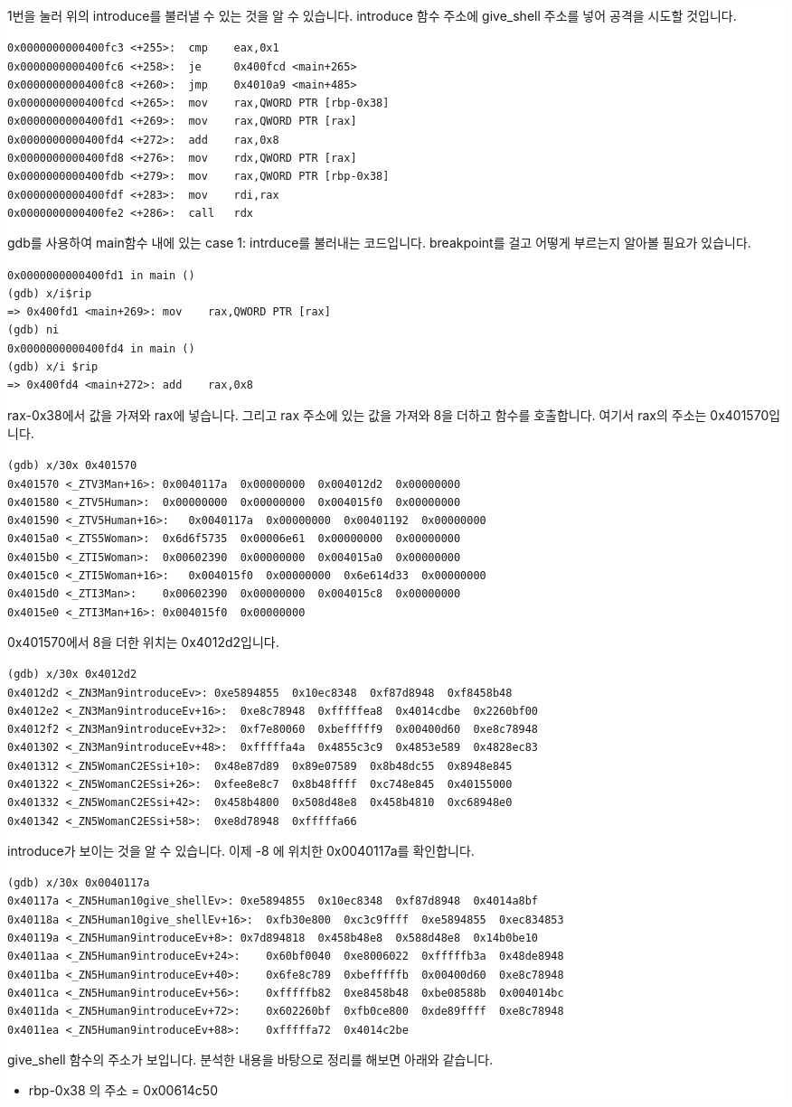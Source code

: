 ```cpp
```
1번을 눌러 위의 introduce를 불러낼 수 있는 것을 알 수 있습니다. introduce 함수 주소에 give_shell 주소를 넣어 공격을 시도할 것입니다.
```
0x0000000000400fc3 <+255>:	cmp    eax,0x1
0x0000000000400fc6 <+258>:	je     0x400fcd <main+265>
0x0000000000400fc8 <+260>:	jmp    0x4010a9 <main+485>
0x0000000000400fcd <+265>:	mov    rax,QWORD PTR [rbp-0x38]
0x0000000000400fd1 <+269>:	mov    rax,QWORD PTR [rax]
0x0000000000400fd4 <+272>:	add    rax,0x8
0x0000000000400fd8 <+276>:	mov    rdx,QWORD PTR [rax]
0x0000000000400fdb <+279>:	mov    rax,QWORD PTR [rbp-0x38]
0x0000000000400fdf <+283>:	mov    rdi,rax
0x0000000000400fe2 <+286>:	call   rdx
```
gdb를 사용하여 main함수 내에 있는 case 1: intrduce를 불러내는 코드입니다. breakpoint를 걸고 어떻게 부르는지 알아볼 필요가 있습니다.
```
0x0000000000400fd1 in main ()
(gdb) x/i$rip
=> 0x400fd1 <main+269>:	mov    rax,QWORD PTR [rax]
(gdb) ni
0x0000000000400fd4 in main ()
(gdb) x/i $rip
=> 0x400fd4 <main+272>:	add    rax,0x8
```
rax-0x38에서 값을 가져와 rax에 넣습니다.
그리고 rax 주소에 있는 값을 가져와 8을 더하고 함수를 호출합니다.
여기서 rax의 주소는 0x401570입니다.
```
(gdb) x/30x 0x401570
0x401570 <_ZTV3Man+16>:	0x0040117a	0x00000000	0x004012d2	0x00000000
0x401580 <_ZTV5Human>:	0x00000000	0x00000000	0x004015f0	0x00000000
0x401590 <_ZTV5Human+16>:	0x0040117a	0x00000000	0x00401192	0x00000000
0x4015a0 <_ZTS5Woman>:	0x6d6f5735	0x00006e61	0x00000000	0x00000000
0x4015b0 <_ZTI5Woman>:	0x00602390	0x00000000	0x004015a0	0x00000000
0x4015c0 <_ZTI5Woman+16>:	0x004015f0	0x00000000	0x6e614d33	0x00000000
0x4015d0 <_ZTI3Man>:	0x00602390	0x00000000	0x004015c8	0x00000000
0x4015e0 <_ZTI3Man+16>:	0x004015f0	0x00000000
```
0x401570에서 8을 더한 위치는 0x4012d2입니다.
```
(gdb) x/30x 0x4012d2
0x4012d2 <_ZN3Man9introduceEv>:	0xe5894855	0x10ec8348	0xf87d8948	0xf8458b48
0x4012e2 <_ZN3Man9introduceEv+16>:	0xe8c78948	0xfffffea8	0x4014cdbe	0x2260bf00
0x4012f2 <_ZN3Man9introduceEv+32>:	0xf7e80060	0xbefffff9	0x00400d60	0xe8c78948
0x401302 <_ZN3Man9introduceEv+48>:	0xfffffa4a	0x4855c3c9	0x4853e589	0x4828ec83
0x401312 <_ZN5WomanC2ESsi+10>:	0x48e87d89	0x89e07589	0x8b48dc55	0x8948e845
0x401322 <_ZN5WomanC2ESsi+26>:	0xfee8e8c7	0x8b48ffff	0xc748e845	0x40155000
0x401332 <_ZN5WomanC2ESsi+42>:	0x458b4800	0x508d48e8	0x458b4810	0xc68948e0
0x401342 <_ZN5WomanC2ESsi+58>:	0xe8d78948	0xfffffa66
```
introduce가 보이는 것을 알 수 있습니다. 이제 -8 에 위치한 0x0040117a를 확인합니다.
```
(gdb) x/30x 0x0040117a
0x40117a <_ZN5Human10give_shellEv>:	0xe5894855	0x10ec8348	0xf87d8948	0x4014a8bf
0x40118a <_ZN5Human10give_shellEv+16>:	0xfb30e800	0xc3c9ffff	0xe5894855	0xec834853
0x40119a <_ZN5Human9introduceEv+8>:	0x7d894818	0x458b48e8	0x588d48e8	0x14b0be10
0x4011aa <_ZN5Human9introduceEv+24>:	0x60bf0040	0xe8006022	0xfffffb3a	0x48de8948
0x4011ba <_ZN5Human9introduceEv+40>:	0x6fe8c789	0xbefffffb	0x00400d60	0xe8c78948
0x4011ca <_ZN5Human9introduceEv+56>:	0xfffffb82	0xe8458b48	0xbe08588b	0x004014bc
0x4011da <_ZN5Human9introduceEv+72>:	0x602260bf	0xfb0ce800	0xde89ffff	0xe8c78948
0x4011ea <_ZN5Human9introduceEv+88>:	0xfffffa72	0x4014c2be
```
give_shell 함수의 주소가 보입니다.
분석한 내용을 바탕으로 정리를 해보면 아래와 같습니다.
* rbp-0x38 의 주소 = 0x00614c50